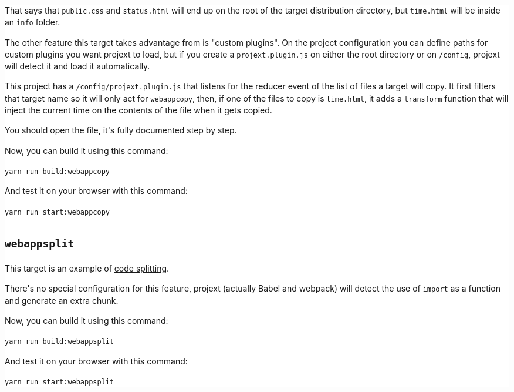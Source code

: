 That says that `public.css` and `status.html` will end up on the root of the target distribution directory, but `time.html` will be inside an `info` folder.


The other feature this target takes advantage from is "custom plugins". On the project configuration you can define paths for custom plugins you want projext to load, but if you create a `projext.plugin.js` on either the root directory or on `/config`, projext will detect it and load it automatically.

This project has a `/config/projext.plugin.js` that listens for the reducer event of the list of files a target will copy. It first filters that target name so it will only act for `webappcopy`, then, if one of the files to copy is `time.html`, it adds a `transform` function that will inject the current time on the contents of the file when it gets copied.

You should open the file, it's fully documented step by step.

Now, you can build it using this command:

```bash
yarn run build:webappcopy
```

And test it on your browser with this command:

```bash
yarn run start:webappcopy
```

## `webappsplit`

This target is an example of [code splitting](https://developers.google.com/web/fundamentals/performance/optimizing-javascript/code-splitting/).

There's no special configuration for this feature, projext (actually Babel and webpack) will detect the use of `import` as a function and generate an extra chunk.

Now, you can build it using this command:

```bash
yarn run build:webappsplit
```

And test it on your browser with this command:

```bash
yarn run start:webappsplit
```

